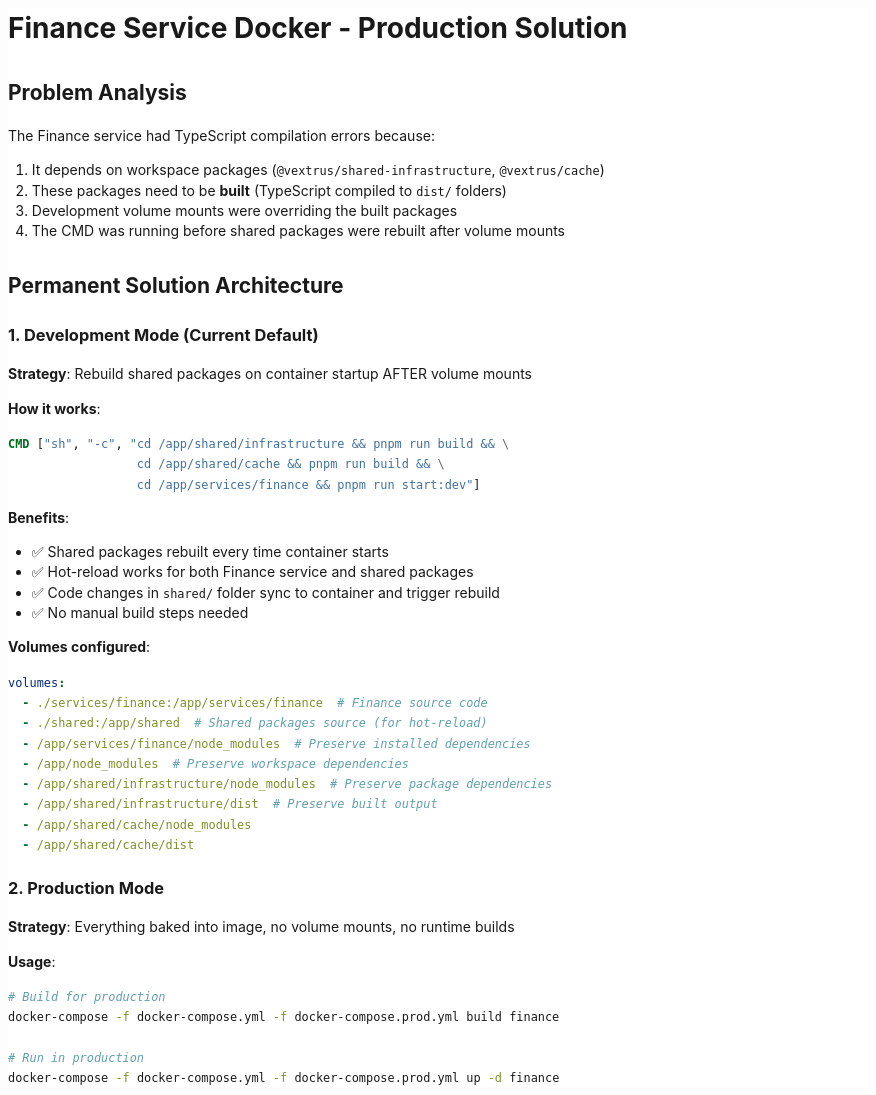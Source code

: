 # Finance Service Docker - Production Solution

## Problem Analysis

The Finance service had TypeScript compilation errors because:
1. It depends on workspace packages (`@vextrus/shared-infrastructure`, `@vextrus/cache`)
2. These packages need to be **built** (TypeScript compiled to `dist/` folders)
3. Development volume mounts were overriding the built packages
4. The CMD was running before shared packages were rebuilt after volume mounts

## Permanent Solution Architecture

### 1. Development Mode (Current Default)
**Strategy**: Rebuild shared packages on container startup AFTER volume mounts

**How it works**:
```dockerfile
CMD ["sh", "-c", "cd /app/shared/infrastructure && pnpm run build && \
                  cd /app/shared/cache && pnpm run build && \
                  cd /app/services/finance && pnpm run start:dev"]
```

**Benefits**:
- ✅ Shared packages rebuilt every time container starts
- ✅ Hot-reload works for both Finance service and shared packages
- ✅ Code changes in `shared/` folder sync to container and trigger rebuild
- ✅ No manual build steps needed

**Volumes configured**:
```yaml
volumes:
  - ./services/finance:/app/services/finance  # Finance source code
  - ./shared:/app/shared  # Shared packages source (for hot-reload)
  - /app/services/finance/node_modules  # Preserve installed dependencies
  - /app/node_modules  # Preserve workspace dependencies
  - /app/shared/infrastructure/node_modules  # Preserve package dependencies
  - /app/shared/infrastructure/dist  # Preserve built output
  - /app/shared/cache/node_modules
  - /app/shared/cache/dist
```

### 2. Production Mode
**Strategy**: Everything baked into image, no volume mounts, no runtime builds

**Usage**:
```bash
# Build for production
docker-compose -f docker-compose.yml -f docker-compose.prod.yml build finance

# Run in production
docker-compose -f docker-compose.yml -f docker-compose.prod.yml up -d finance
```
